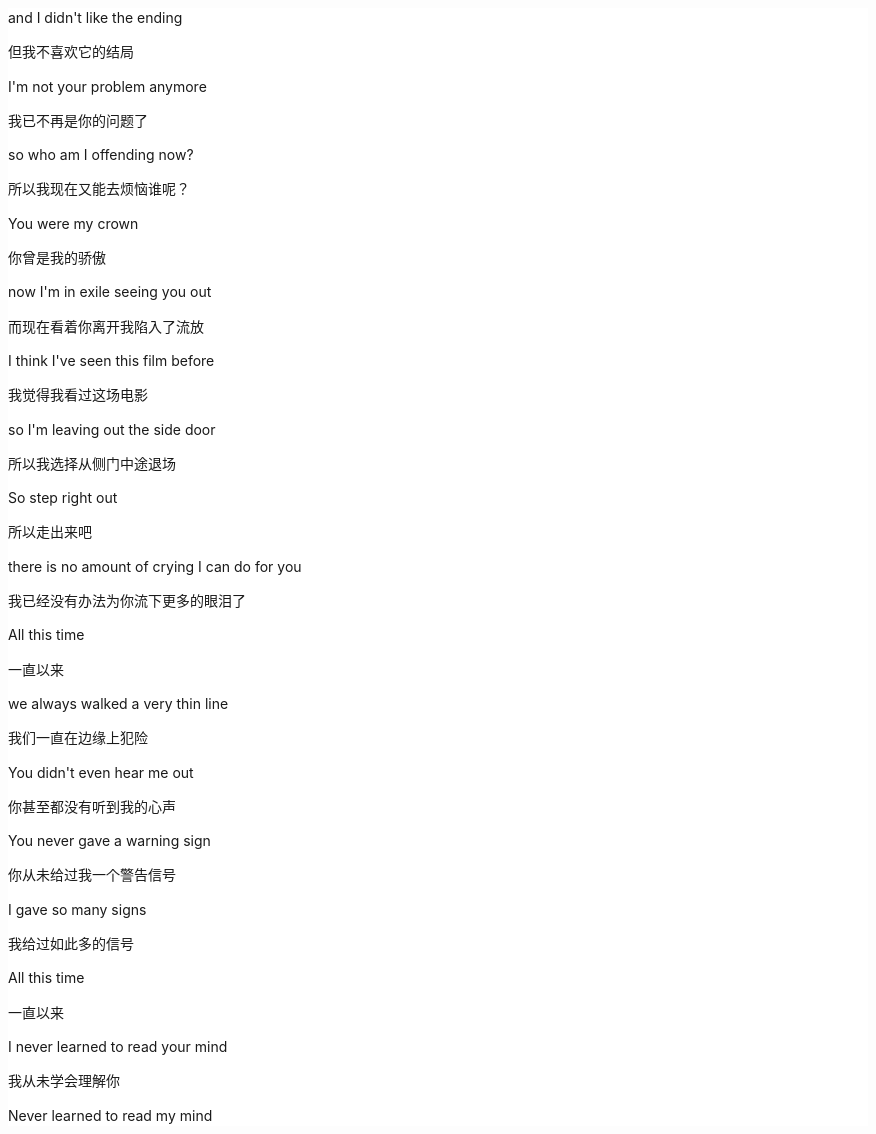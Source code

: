 and I didn't like the ending

但我不喜欢它的结局

I'm not your problem anymore

我已不再是你的问题了

so who am I offending now?

所以我现在又能去烦恼谁呢？

You were my crown

你曾是我的骄傲

now I'm in exile seeing you out

而现在看着你离开我陷入了流放

I think I've seen this film before

我觉得我看过这场电影

so I'm leaving out the side door

所以我选择从侧门中途退场

So step right out

所以走出来吧

there is no amount of crying I can do for you

我已经没有办法为你流下更多的眼泪了

All this time

一直以来

we always walked a very thin line

我们一直在边缘上犯险

You didn't even hear me out

你甚至都没有听到我的心声

You never gave a warning sign

你从未给过我一个警告信号

I gave so many signs

我给过如此多的信号

All this time

一直以来

I never learned to read your mind

我从未学会理解你

Never learned to read my mind
